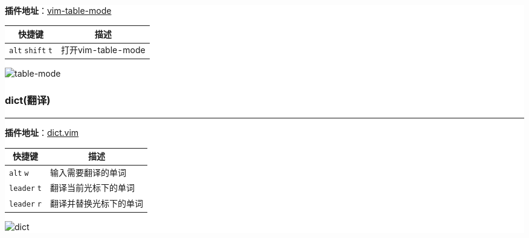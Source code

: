 
**插件地址**：[vim-table-mode](https://github.com/dhruvasagar/vim-table-mode)

| 快捷键            | 描述               |
|-------------------|--------------------|
| `alt` `shift` `t` | 打开vim-table-mode |

![table-mode](./nvim.assets/table-mode.gif)

### dict(翻译)

---

**插件地址**：[dict.vim](https://github.com/iamcco/dict.vim)

| 快捷键       | 描述                   |
|--------------|------------------------|
| `alt` `w`    | 输入需要翻译的单词     |
| `leader` `t` | 翻译当前光标下的单词   |
| `leader` `r` | 翻译并替换光标下的单词 |

![dict](./nvim.assets/dict.gif)























